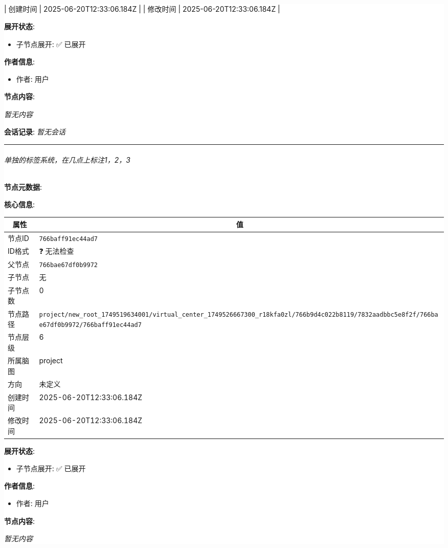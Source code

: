 | 创建时间 | 2025-06-20T12:33:06.184Z |
| 修改时间 | 2025-06-20T12:33:06.184Z |

**展开状态**:

- 子节点展开: ✅ 已展开

**作者信息**:

- 作者: 用户

**节点内容**:

*暂无内容*

**会话记录**: *暂无会话*

---

###### 单独的标签系统，在几点上标注1，2，3

**节点元数据**:

**核心信息**:

| 属性 | 值 |
|------|-----|
| 节点ID | `766baff91ec44ad7` |
| ID格式 | ❓ 无法检查 |
| 父节点 | `766bae67df0b9972` |
| 子节点 | 无 |
| 子节点数 | 0 |
| 节点路径 | `project/new_root_1749519634001/virtual_center_1749526667300_r18kfa0zl/766b9d4c022b8119/7832aadbbc5e8f2f/766bae67df0b9972/766baff91ec44ad7` |
| 节点层级 | 6 |
| 所属脑图 | project |
| 方向 | 未定义 |
| 创建时间 | 2025-06-20T12:33:06.184Z |
| 修改时间 | 2025-06-20T12:33:06.184Z |

**展开状态**:

- 子节点展开: ✅ 已展开

**作者信息**:

- 作者: 用户

**节点内容**:

*暂无内容*
